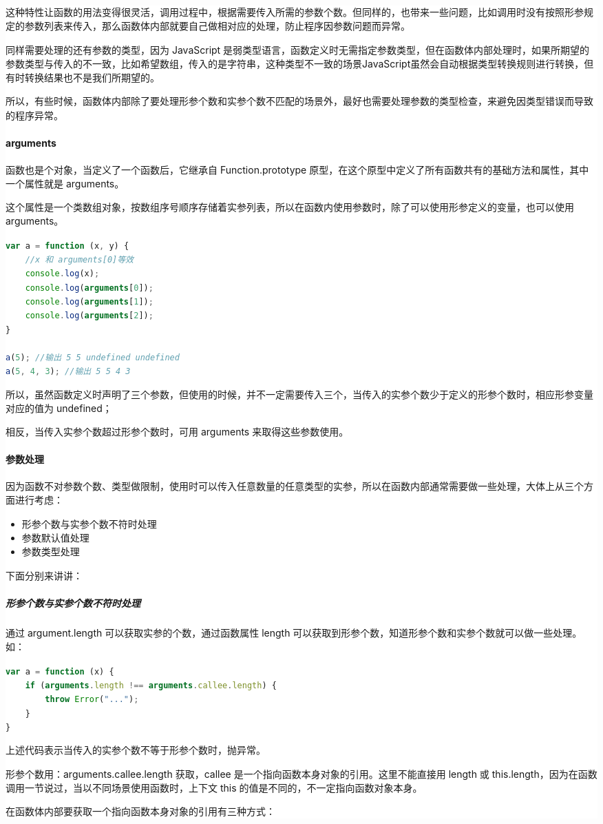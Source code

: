这种特性让函数的用法变得很灵活，调用过程中，根据需要传入所需的参数个数。但同样的，也带来一些问题，比如调用时没有按照形参规定的参数列表来传入，那么函数体内部就要自己做相对应的处理，防止程序因参数问题而异常。

同样需要处理的还有参数的类型，因为 JavaScript 是弱类型语言，函数定义时无需指定参数类型，但在函数体内部处理时，如果所期望的参数类型与传入的不一致，比如希望数组，传入的是字符串，这种类型不一致的场景JavaScript虽然会自动根据类型转换规则进行转换，但有时转换结果也不是我们所期望的。

所以，有些时候，函数体内部除了要处理形参个数和实参个数不匹配的场景外，最好也需要处理参数的类型检查，来避免因类型错误而导致的程序异常。

#### arguments

函数也是个对象，当定义了一个函数后，它继承自 Function.prototype 原型，在这个原型中定义了所有函数共有的基础方法和属性，其中一个属性就是 arguments。

这个属性是一个类数组对象，按数组序号顺序存储着实参列表，所以在函数内使用参数时，除了可以使用形参定义的变量，也可以使用 arguments。

```javascript
var a = function (x, y) {
    //x 和 arguments[0]等效
    console.log(x);
    console.log(arguments[0]);
	console.log(arguments[1]);
	console.log(arguments[2]);
}

a(5); //输出 5 5 undefined undefined
a(5, 4, 3); //输出 5 5 4 3
```

所以，虽然函数定义时声明了三个参数，但使用的时候，并不一定需要传入三个，当传入的实参个数少于定义的形参个数时，相应形参变量对应的值为 undefined；

相反，当传入实参个数超过形参个数时，可用 arguments 来取得这些参数使用。

#### 参数处理

因为函数不对参数个数、类型做限制，使用时可以传入任意数量的任意类型的实参，所以在函数内部通常需要做一些处理，大体上从三个方面进行考虑：

- 形参个数与实参个数不符时处理
- 参数默认值处理
- 参数类型处理

下面分别来讲讲：

##### 形参个数与实参个数不符时处理

通过 argument.length 可以获取实参的个数，通过函数属性 length 可以获取到形参个数，知道形参个数和实参个数就可以做一些处理。如： 

```javascript
var a = function (x) {
    if (arguments.length !== arguments.callee.length) {
        throw Error("...");
    }
}
```

上述代码表示当传入的实参个数不等于形参个数时，抛异常。

形参个数用：arguments.callee.length 获取，callee 是一个指向函数本身对象的引用。这里不能直接用 length 或 this.length，因为在函数调用一节说过，当以不同场景使用函数时，上下文 this 的值是不同的，不一定指向函数对象本身。

在函数体内部要获取一个指向函数本身对象的引用有三种方式：
